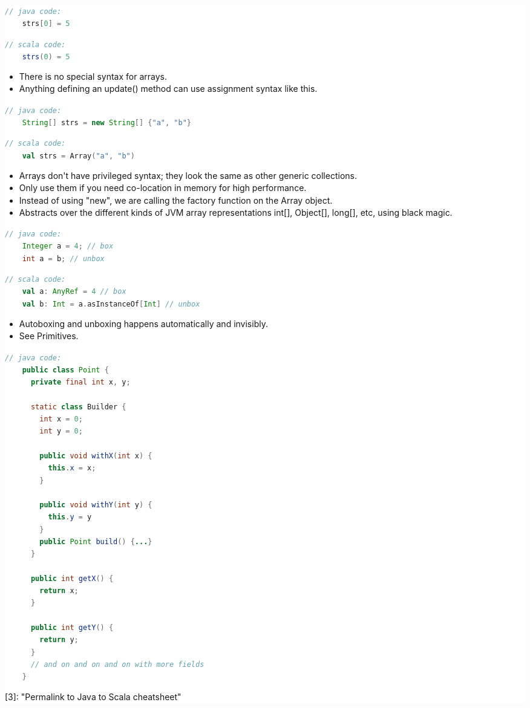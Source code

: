 ```java
// java code:
    strs[0] = 5
```
```scala
// scala code:
    strs(0) = 5
```
* There is no special syntax for arrays.
* Anything defining an update() method can use assignment syntax like this.

```java
// java code:
    String[] strs = new String[] {"a", "b"}
```
```scala
// scala code:
    val strs = Array("a", "b")
```
* Arrays don't have privileged syntax; they look the same as other generic collections.
* Only use them if you need co-location in memory for high performance.
* Instead of using "new", we are calling the factory function on the Array object.
* Abstracts over the different kinds of JVM array representations int[], Object[], long[], etc, using black magic.

```java
// java code:
    Integer a = 4; // box
    int a = b; // unbox
```
```scala
// scala code:
    val a: AnyRef = 4 // box
    val b: Int = a.asInstanceOf[Int] // unbox
```
* Autoboxing and unboxing happens automatically and invisibly.
* See Primitives.

```java
// java code:
    public class Point {
      private final int x, y;
    
      static class Builder {
        int x = 0;
        int y = 0;
    
        public void withX(int x) { 
          this.x = x; 
        }
    
        public void withY(int y) { 
          this.y = y 
        }
        public Point build() {...}
      }
    
      public int getX() {
        return x;
      }
    
      public int getY() {
        return y;
      }
      // and on and on and on with more fields
    }
```
```scala
```

[1]: http://rea.tech/engineering/
[2]: http://rea.tech/author/ken-scamblerrea-group-com/
[3]:  "Permalink to Java to Scala cheatsheet"